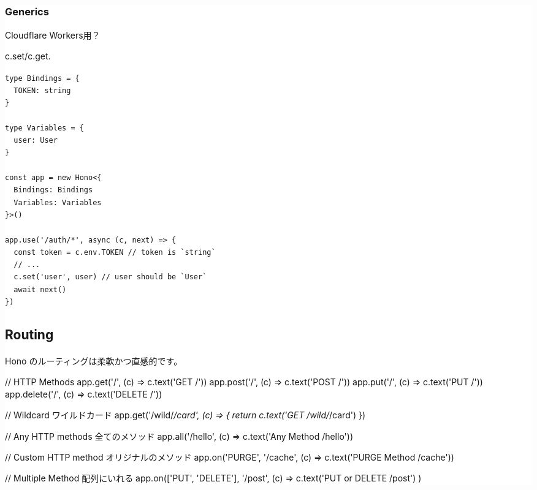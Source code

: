 

### Generics

Cloudflare Workers用？

c.set/c.get.

```
type Bindings = {
  TOKEN: string
}

type Variables = {
  user: User
}

const app = new Hono<{
  Bindings: Bindings
  Variables: Variables
}>()

app.use('/auth/*', async (c, next) => {
  const token = c.env.TOKEN // token is `string`
  // ...
  c.set('user', user) // user should be `User`
  await next()
})

```



## Routing

Hono のルーティングは柔軟かつ直感的です。

// HTTP Methods
app.get('/', (c) => c.text('GET /'))
app.post('/', (c) => c.text('POST /'))
app.put('/', (c) => c.text('PUT /'))
app.delete('/', (c) => c.text('DELETE /'))

// Wildcard ワイルドカード
app.get('/wild/*/card', (c) => {
  return c.text('GET /wild/*/card')
})

// Any HTTP methods 全てのメソッド
app.all('/hello', (c) => c.text('Any Method /hello'))

// Custom HTTP method オリジナルのメソッド
app.on('PURGE', '/cache', (c) => c.text('PURGE Method /cache'))

// Multiple Method 配列にいれる
app.on(['PUT', 'DELETE'], '/post', (c) =>
  c.text('PUT or DELETE /post')
)
